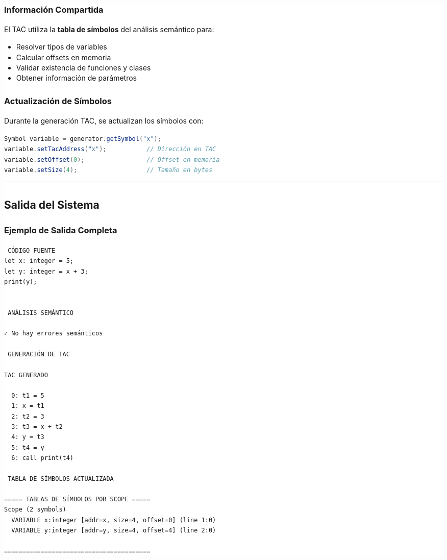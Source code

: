 ### Información Compartida

El TAC utiliza la **tabla de símbolos** del análisis semántico para:

- Resolver tipos de variables
- Calcular offsets en memoria
- Validar existencia de funciones y clases
- Obtener información de parámetros

### Actualización de Símbolos

Durante la generación TAC, se actualizan los símbolos con:

```java
Symbol variable = generator.getSymbol("x");
variable.setTacAddress("x");           // Dirección en TAC
variable.setOffset(0);                 // Offset en memoria
variable.setSize(4);                   // Tamaño en bytes
```

---

## Salida del Sistema

### Ejemplo de Salida Completa

```
 CÓDIGO FUENTE 
let x: integer = 5;
let y: integer = x + 3;
print(y);


 ANÁLISIS SEMÁNTICO 

✓ No hay errores semánticos

 GENERACIÓN DE TAC 

TAC GENERADO

  0: t1 = 5
  1: x = t1
  2: t2 = 3
  3: t3 = x + t2
  4: y = t3
  5: t4 = y
  6: call print(t4)

 TABLA DE SÍMBOLOS ACTUALIZADA 

===== TABLAS DE SÍMBOLOS POR SCOPE =====
Scope (2 symbols)
  VARIABLE x:integer [addr=x, size=4, offset=0] (line 1:0)
  VARIABLE y:integer [addr=y, size=4, offset=4] (line 2:0)

========================================
```
